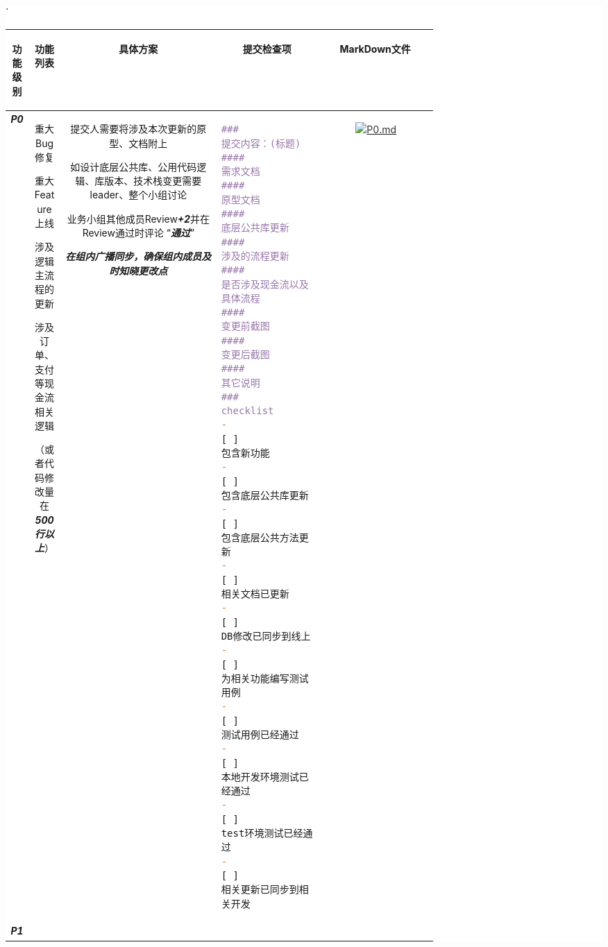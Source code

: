 ` <table class="relative-table wrapped confluenceTable" style="width: 71.5775%;" data-resize-percent="71.57748436414177"><colgroup><col style="width: 5.36443%;" data-resize-pixel="55.20000076293945" data-resize-percent="5.364431561024243" data-offset-left="40" data-offset-right="95.20000076293945"><col style="width: 7.46356%;" data-resize-pixel="76.80000305175781" data-resize-percent="7.463557147887057" data-offset-left="95.20000457763672" data-offset-right="172.00000762939453"><col style="width: 36.4626%;" data-resize-pixel="375.20001220703125" data-resize-percent="36.46258622031402" data-offset-left="172" data-offset-right="547.2000122070312"><col style="width: 23.7123%;" data-resize-pixel="244" data-resize-percent="23.71234207968902" data-offset-left="547.2000122070312" data-offset-right="791.2000122070312"><col style="width: 26.8999%;" data-resize-pixel="276.8000183105469" data-resize-percent="26.899904597720788" data-offset-left="791.2000122070312" data-offset-right="1068.0000305175781"></colgroup><thead><tr><th class="confluenceTh" style="text-align: center;" data-mce-style="text-align: center;"><p>功能级别</p></th><th class="confluenceTh" style="text-align: center;" data-mce-style="text-align: center;"><p>功能列表</p></th><th class="confluenceTh" style="text-align: center;" data-mce-style="text-align: center;"><p>具体方案</p></th><th class="confluenceTh" style="text-align: center;" colspan="1" data-mce-style="text-align: center;"><p>提交检查项</p></th><th class="confluenceTh" style="text-align: center;" colspan="1" data-mce-style="text-align: center;"><p>MarkDown文件</p></th></tr></thead><tbody><tr><td class="confluenceTd" style="text-align: center;" data-mce-style="text-align: center;"><strong><em>P0</em></strong></td><td class="confluenceTd" style="text-align: center;" data-mce-style="text-align: center;"><p>重大Bug修复</p><p>重大Feature上线</p><p>涉及逻辑主流程的更新</p><p>涉及订单、支付等现金流相关逻辑</p><p>（或者代码修改量在<em><strong>500行以上</strong></em>）</p></td><td class="confluenceTd" style="text-align: center;" data-mce-style="text-align: center;"><p>提交人需要将涉及本次更新的原型、文档附上</p><p>如设计底层公共库、公用代码逻辑、库版本、技术栈变更需要leader、整个小组讨论</p><p>业务小组其他成员Review<strong><em>+2</em></strong>并在Review通过时评论 “<strong><em>通过</em></strong>”</p><p><strong><em>在组内广播同步，确保组内成员及时知晓更改点</em></strong></p></td><td class="confluenceTd" colspan="1"><pre><span style="color: rgb(152,118,170);" data-mce-style="color: #9876aa;">### 提交内容：(标题)<br></span><span style="color: rgb(152,118,170);" data-mce-style="color: #9876aa;">#### 需求文档<br></span><span style="color: rgb(152,118,170);" data-mce-style="color: #9876aa;">#### 原型文档<br></span><span style="color: rgb(152,118,170);" data-mce-style="color: #9876aa;">#### 底层公共库更新<br></span><span style="color: rgb(152,118,170);" data-mce-style="color: #9876aa;">#### 涉及的流程更新<br></span><span style="color: rgb(152,118,170);" data-mce-style="color: #9876aa;">#### 是否涉及现金流以及具体流程<br></span><span style="color: rgb(152,118,170);" data-mce-style="color: #9876aa;">#### 变更前截图<br></span><span style="color: rgb(152,118,170);" data-mce-style="color: #9876aa;">#### 变更后截图<br></span><span style="color: rgb(152,118,170);" data-mce-style="color: #9876aa;">#### 其它说明<br></span><span style="color: rgb(152,118,170);" data-mce-style="color: #9876aa;">### checklist<br></span><span style="color: rgb(204,120,50);" data-mce-style="color: #cc7832;">- </span>[ ] 包含新功能<br><span style="color: rgb(204,120,50);" data-mce-style="color: #cc7832;">- </span>[ ] 包含底层公共库更新<br><span style="color: rgb(204,120,50);" data-mce-style="color: #cc7832;">- </span>[ ] 包含底层公共方法更新<br><span style="color: rgb(204,120,50);" data-mce-style="color: #cc7832;">- </span>[ ] 相关文档已更新<br><span style="color: rgb(204,120,50);" data-mce-style="color: #cc7832;">- </span>[ ] DB修改已同步到线上<br><span style="color: rgb(204,120,50);" data-mce-style="color: #cc7832;">- </span>[ ] 为相关功能编写测试用例<br><span style="color: rgb(204,120,50);" data-mce-style="color: #cc7832;">- </span>[ ] 测试用例已经通过<br><span style="color: rgb(204,120,50);" data-mce-style="color: #cc7832;">- </span>[ ] 本地开发环境测试已经通过<br><span style="color: rgb(204,120,50);" data-mce-style="color: #cc7832;">- </span>[ ] test环境测试已经通过<br><span style="color: rgb(204,120,50);" data-mce-style="color: #cc7832;">- </span>[ ] 相关更新已同步到相关开发</pre></td><td class="confluenceTd" style="text-align: center;" colspan="1" data-mce-style="text-align: center;"><div class="content-wrapper"><p><span class="confluence-embedded-file-wrapper conf-macro output-inline"><a class="confluence-embedded-file" style="margin-left: 2.0px;" href="https://wiki.n.miui.com/download/attachments/182895390/P0.md?version=2&amp;modificationDate=1568278414000&amp;api=v2" data-mce-href="https://wiki.n.miui.com/download/attachments/182895390/P0.md?version=2&amp;modificationDate=1568278414000&amp;api=v2" data-mce-style="margin-left: 2.0px;"><img class="confluence-embedded-image confluence-external-resource" height="250" src="https://wiki.n.miui.com/s/zh_CN/7901/abf7b35644d5a5d1d7e4b0969a83e8eb2b569fb5/4.0.2/_/download/resources/com.atlassian.confluence.plugins.confluence-view-file-macro:view-file-macro-resources/images/placeholder-medium-file.png" data-image-src="https://wiki.n.miui.com/s/zh_CN/7901/abf7b35644d5a5d1d7e4b0969a83e8eb2b569fb5/4.0.2/_/download/resources/com.atlassian.confluence.plugins.confluence-view-file-macro:view-file-macro-resources/images/placeholder-medium-file.png" data-mce-src="https://wiki.n.miui.com/s/zh_CN/7901/abf7b35644d5a5d1d7e4b0969a83e8eb2b569fb5/4.0.2/_/download/resources/com.atlassian.confluence.plugins.confluence-view-file-macro:view-file-macro-resources/images/placeholder-medium-file.png"><span class="title" style="color: rgb(51,51,51);" data-mce-style="color: #333333;">P0.md</span></a></span></p></div></td></tr><tr><td class="confluenceTd" style="text-align: center;" data-mce-style="text-align: center;"><strong><em>P1</em></strong></td>